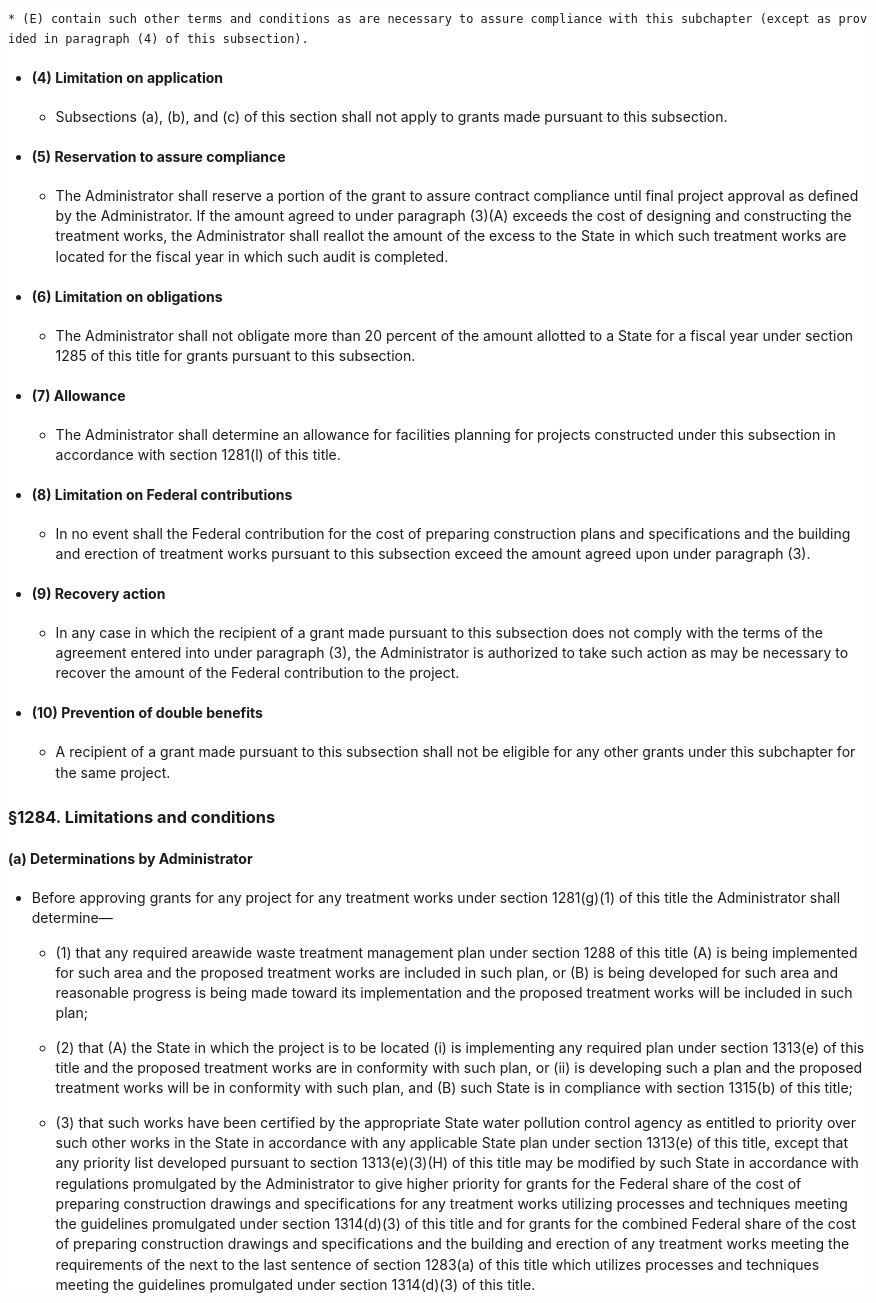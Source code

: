     * (E) contain such other terms and conditions as are necessary to assure compliance with this subchapter (except as provided in paragraph (4) of this subsection).

* #### (4) Limitation on application
  * Subsections (a), (b), and (c) of this section shall not apply to grants made pursuant to this subsection.

* #### (5) Reservation to assure compliance
  * The Administrator shall reserve a portion of the grant to assure contract compliance until final project approval as defined by the Administrator. If the amount agreed to under paragraph (3)(A) exceeds the cost of designing and constructing the treatment works, the Administrator shall reallot the amount of the excess to the State in which such treatment works are located for the fiscal year in which such audit is completed.

* #### (6) Limitation on obligations
  * The Administrator shall not obligate more than 20 percent of the amount allotted to a State for a fiscal year under section 1285 of this title for grants pursuant to this subsection.

* #### (7) Allowance
  * The Administrator shall determine an allowance for facilities planning for projects constructed under this subsection in accordance with section 1281(l) of this title.

* #### (8) Limitation on Federal contributions
  * In no event shall the Federal contribution for the cost of preparing construction plans and specifications and the building and erection of treatment works pursuant to this subsection exceed the amount agreed upon under paragraph (3).

* #### (9) Recovery action
  * In any case in which the recipient of a grant made pursuant to this subsection does not comply with the terms of the agreement entered into under paragraph (3), the Administrator is authorized to take such action as may be necessary to recover the amount of the Federal contribution to the project.

* #### (10) Prevention of double benefits
  * A recipient of a grant made pursuant to this subsection shall not be eligible for any other grants under this subchapter for the same project.

### §1284. Limitations and conditions
#### (a) Determinations by Administrator
* Before approving grants for any project for any treatment works under section 1281(g)(1) of this title the Administrator shall determine—

  * (1) that any required areawide waste treatment management plan under section 1288 of this title (A) is being implemented for such area and the proposed treatment works are included in such plan, or (B) is being developed for such area and reasonable progress is being made toward its implementation and the proposed treatment works will be included in such plan;

  * (2) that (A) the State in which the project is to be located (i) is implementing any required plan under section 1313(e) of this title and the proposed treatment works are in conformity with such plan, or (ii) is developing such a plan and the proposed treatment works will be in conformity with such plan, and (B) such State is in compliance with section 1315(b) of this title;

  * (3) that such works have been certified by the appropriate State water pollution control agency as entitled to priority over such other works in the State in accordance with any applicable State plan under section 1313(e) of this title, except that any priority list developed pursuant to section 1313(e)(3)(H) of this title may be modified by such State in accordance with regulations promulgated by the Administrator to give higher priority for grants for the Federal share of the cost of preparing construction drawings and specifications for any treatment works utilizing processes and techniques meeting the guidelines promulgated under section 1314(d)(3) of this title and for grants for the combined Federal share of the cost of preparing construction drawings and specifications and the building and erection of any treatment works meeting the requirements of the next to the last sentence of section 1283(a) of this title which utilizes processes and techniques meeting the guidelines promulgated under section 1314(d)(3) of this title.
